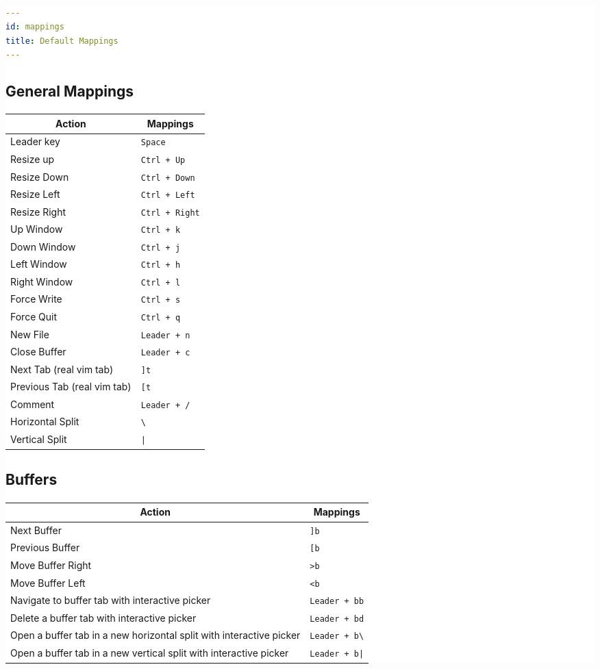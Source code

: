 ```yaml
---
id: mappings
title: Default Mappings
---
```


## General Mappings

| Action                      | Mappings            |
| --------------------------- | ------------------- |
| Leader key                  | `Space`             |
| Resize up                   | `Ctrl + Up`         |
| Resize Down                 | `Ctrl + Down`       |
| Resize Left                 | `Ctrl + Left`       |
| Resize Right                | `Ctrl + Right`      |
| Up Window                   | `Ctrl + k`          |
| Down Window                 | `Ctrl + j`          |
| Left Window                 | `Ctrl + h`          |
| Right Window                | `Ctrl + l`          |
| Force Write                 | `Ctrl + s`          |
| Force Quit                  | `Ctrl + q`          |
| New File                    | `Leader + n`        |
| Close Buffer                | `Leader + c`        |
| Next Tab (real vim tab)     | `]t`                |
| Previous Tab (real vim tab) | `[t`                |
| Comment                     | `Leader + /`        |
| Horizontal Split            | `\`                 |
| Vertical Split              | <code>&#124;</code> |

## Buffers

| Action                                                              | Mappings                      |
| ------------------------------------------------------------------- | ----------------------------- |
| Next Buffer                                                         | `]b`                          |
| Previous Buffer                                                     | `[b`                          |
| Move Buffer Right                                                   | `>b`                          |
| Move Buffer Left                                                    | `<b`                          |
| Navigate to buffer tab with interactive picker                      | `Leader + bb`                 |
| Delete a buffer tab with interactive picker                         | `Leader + bd`                 |
| Open a buffer tab in a new horizontal split with interactive picker | `Leader + b\`                 |
| Open a buffer tab in a new vertical split with interactive picker   | <code>Leader + b&#124;</code> |

